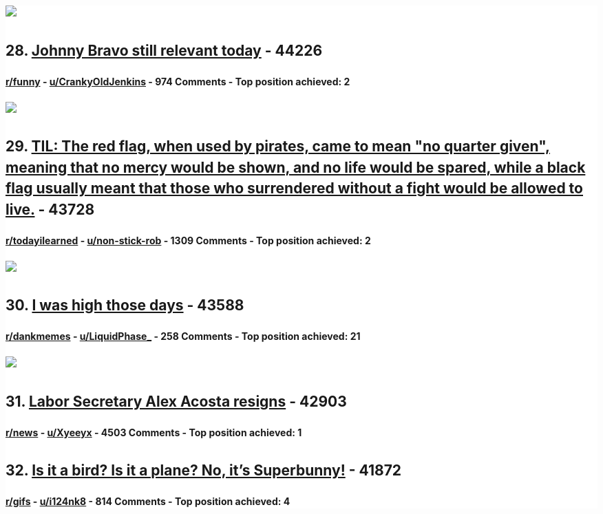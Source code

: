 <a href="http://i.imgur.com/Hn0JmoD.jpg"><img src="https://b.thumbs.redditmedia.com/HolXGkFjnAm5WHjsV1V2l8JtWkfjIdCRcClrJQxY1oE.jpg"></img></a>

## 28. [Johnny Bravo still relevant today](http://reddit.com/r/funny/comments/ccgvnr/johnny_bravo_still_relevant_today/) - 44226
#### [r/funny](http://reddit.com/r/funny) - [u/CrankyOldJenkins](http://reddit.com/u/CrankyOldJenkins) - 974 Comments - Top position achieved: 2

<a href="https://i.imgur.com/TWtoNyw.jpg"><img src="https://b.thumbs.redditmedia.com/z0tdPr2ZL4AWENkQPfD8hx1yEcUsOcdLuQJzO99Gebg.jpg"></img></a>

## 29. [TIL: The red flag, when used by pirates, came to mean "no quarter given", meaning that no mercy would be shown, and no life would be spared, while a black flag usually meant that those who surrendered without a fight would be allowed to live.](http://reddit.com/r/todayilearned/comments/cc4e64/til_the_red_flag_when_used_by_pirates_came_to/) - 43728
#### [r/todayilearned](http://reddit.com/r/todayilearned) - [u/non-stick-rob](http://reddit.com/u/non-stick-rob) - 1309 Comments - Top position achieved: 2

<a href="https://owlcation.com/humanities/Famous-Pirate-Flags"><img src="https://b.thumbs.redditmedia.com/3HlhHI4trW_9ajvXH6Con_qQRfpSSXFYEs-KCqwYibw.jpg"></img></a>

## 30. [I was high those days](http://reddit.com/r/dankmemes/comments/cca8j8/i_was_high_those_days/) - 43588
#### [r/dankmemes](http://reddit.com/r/dankmemes) - [u/LiquidPhase_](http://reddit.com/u/LiquidPhase_) - 258 Comments - Top position achieved: 21

<a href="https://i.redd.it/towq6ezh9v931.png"><img src="https://a.thumbs.redditmedia.com/U7oSumjq6GaG-Amsyymq_oeh26w8B5pS93tbqLrLwm0.jpg"></img></a>

## 31. [Labor Secretary Alex Acosta resigns](http://reddit.com/r/news/comments/ccb044/labor_secretary_alex_acosta_resigns/) - 42903
#### [r/news](http://reddit.com/r/news) - [u/Xyeeyx](http://reddit.com/u/Xyeeyx) - 4503 Comments - Top position achieved: 1

## 32. [Is it a bird? Is it a plane? No, it’s Superbunny!](http://reddit.com/r/gifs/comments/ccdh3t/is_it_a_bird_is_it_a_plane_no_its_superbunny/) - 41872
#### [r/gifs](http://reddit.com/r/gifs) - [u/i124nk8](http://reddit.com/u/i124nk8) - 814 Comments - Top position achieved: 4
